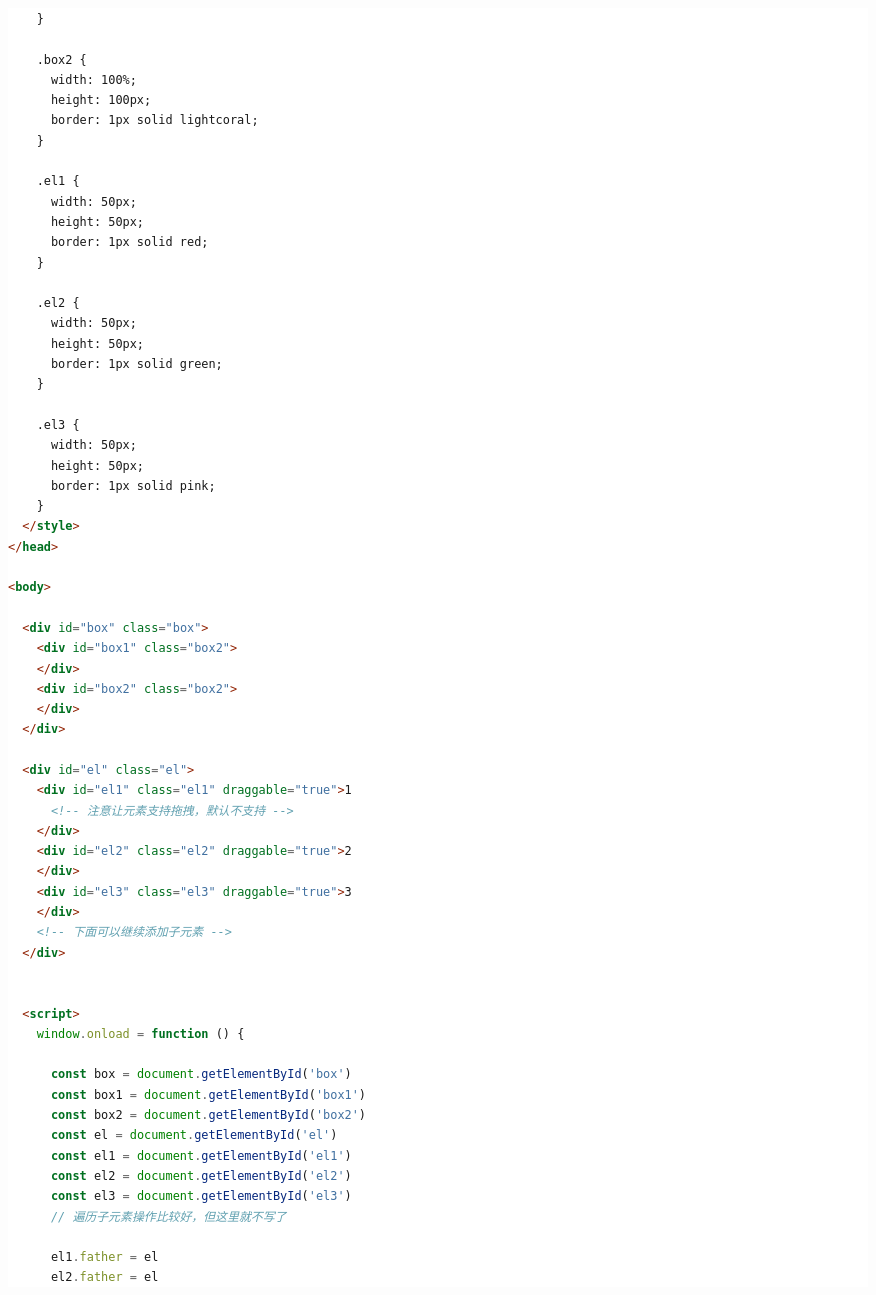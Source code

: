 ```html
    }

    .box2 {
      width: 100%;
      height: 100px;
      border: 1px solid lightcoral;
    }

    .el1 {
      width: 50px;
      height: 50px;
      border: 1px solid red;
    }

    .el2 {
      width: 50px;
      height: 50px;
      border: 1px solid green;
    }

    .el3 {
      width: 50px;
      height: 50px;
      border: 1px solid pink;
    }
  </style>
</head>

<body>

  <div id="box" class="box">
    <div id="box1" class="box2">
    </div>
    <div id="box2" class="box2">
    </div>
  </div>

  <div id="el" class="el">
    <div id="el1" class="el1" draggable="true">1
      <!-- 注意让元素支持拖拽，默认不支持 -->
    </div>
    <div id="el2" class="el2" draggable="true">2
    </div>
    <div id="el3" class="el3" draggable="true">3
    </div>
    <!-- 下面可以继续添加子元素 -->
  </div>


  <script>
    window.onload = function () {

      const box = document.getElementById('box')
      const box1 = document.getElementById('box1')
      const box2 = document.getElementById('box2')
      const el = document.getElementById('el')
      const el1 = document.getElementById('el1')
      const el2 = document.getElementById('el2')
      const el3 = document.getElementById('el3')
      // 遍历子元素操作比较好，但这里就不写了

      el1.father = el
      el2.father = el
```